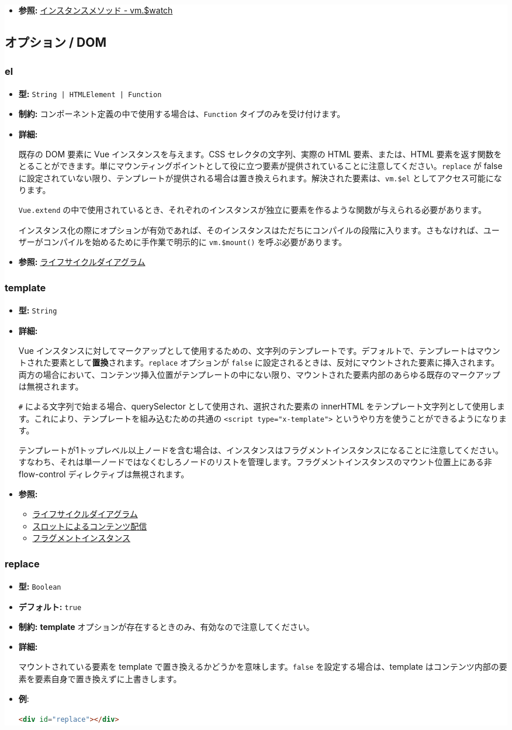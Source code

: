 - **参照:** [インスタンスメソッド - vm.$watch](#db4c7649683694165325639463ed3147)

## オプション / DOM

### el

- **型:** `String | HTMLElement | Function`

- **制約:** コンポーネント定義の中で使用する場合は、`Function` タイプのみを受け付けます。

- **詳細:**

  既存の DOM 要素に Vue インスタンスを与えます。CSS セレクタの文字列、実際の HTML 要素、または、HTML 要素を返す関数をとることができます。単にマウンティングポイントとして役に立つ要素が提供されていることに注意してください。`replace` が false に設定されていない限り、テンプレートが提供される場合は置き換えられます。解決された要素は、`vm.$el` としてアクセス可能になります。

  `Vue.extend` の中で使用されているとき、それぞれのインスタンスが独立に要素を作るような関数が与えられる必要があります。

  インスタンス化の際にオプションが有効であれば、そのインスタンスはただちにコンパイルの段階に入ります。さもなければ、ユーザーがコンパイルを始めるために手作業で明示的に `vm.$mount()` を呼ぶ必要があります。

- **参照:** [ライフサイクルダイアグラム](/guide/instance.html#80d2834701ca0b3ba9cde68470474595)

### template

- **型:** `String`

- **詳細:**

  Vue インスタンスに対してマークアップとして使用するための、文字列のテンプレートです。デフォルトで、テンプレートはマウントされた要素として**置換**されます。`replace` オプションが `false` に設定されるときは、反対にマウントされた要素に挿入されます。両方の場合において、コンテンツ挿入位置がテンプレートの中にない限り、マウントされた要素内部のあらゆる既存のマークアップは無視されます。

  `#` による文字列で始まる場合、querySelector として使用され、選択された要素の innerHTML をテンプレート文字列として使用します。これにより、テンプレートを組み込むための共通の `<script type="x-template">` というやり方を使うことができるようになります。

  テンプレートが1トップレベル以上ノードを含む場合は、インスタンスはフラグメントインスタンスになることに注意してください。すなわち、それは単一ノードではなくむしろノードのリストを管理します。フラグメントインスタンスのマウント位置上にある非 flow-control ディレクティブは無視されます。

- **参照:**
  - [ライフサイクルダイアグラム](/guide/instance.html#80d2834701ca0b3ba9cde68470474595)
  - [スロットによるコンテンツ配信](/guide/components.html#81469d17081258a6a5d1f10cba818a04)
  - [フラグメントインスタンス](/guide/components.html#8afe60a0f9fbcac1169521f0b77ae608)

### replace

- **型:** `Boolean`  

- **デフォルト:** `true`

- **制約:** **template** オプションが存在するときのみ、有効なので注意してください。

- **詳細:**

  マウントされている要素を template で置き換えるかどうかを意味します。`false` を設定する場合は、template はコンテンツ内部の要素を要素自身で置き換えずに上書きします。

- **例**:

  ``` html
  <div id="replace"></div>
  ```
